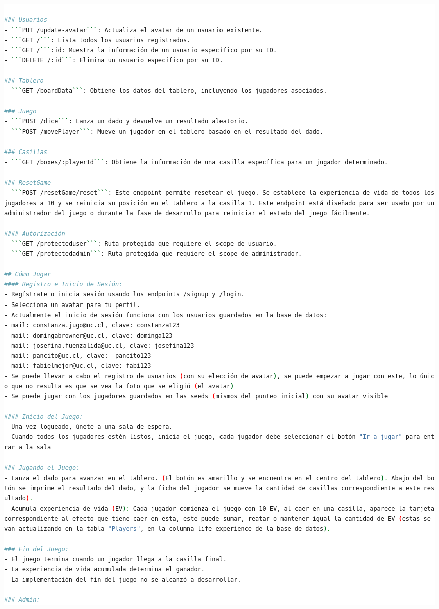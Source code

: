    ```sh
  
### Usuarios
- ```PUT /update-avatar```: Actualiza el avatar de un usuario existente.
- ```GET /```: Lista todos los usuarios registrados.
- ```GET /```:id: Muestra la información de un usuario específico por su ID.
- ```DELETE /:id```: Elimina un usuario específico por su ID.
  
### Tablero
- ```GET /boardData```: Obtiene los datos del tablero, incluyendo los jugadores asociados.
  
### Juego
- ```POST /dice```: Lanza un dado y devuelve un resultado aleatorio.
- ```POST /movePlayer```: Mueve un jugador en el tablero basado en el resultado del dado.
  
### Casillas
- ```GET /boxes/:playerId```: Obtiene la información de una casilla específica para un jugador determinado.
  
### ResetGame
- ```POST /resetGame/reset```: Este endpoint permite resetear el juego. Se establece la experiencia de vida de todos los jugadores a 10 y se reinicia su posición en el tablero a la casilla 1. Este endpoint está diseñado para ser usado por un administrador del juego o durante la fase de desarrollo para reiniciar el estado del juego fácilmente.
  
#### Autorización
- ```GET /protecteduser```: Ruta protegida que requiere el scope de usuario.
- ```GET /protectedadmin```: Ruta protegida que requiere el scope de administrador.

## Cómo Jugar
#### Registro e Inicio de Sesión:
- Regístrate o inicia sesión usando los endpoints /signup y /login.
- Selecciona un avatar para tu perfil.
- Actualmente el inicio de sesión funciona con los usuarios guardados en la base de datos:
  - mail: constanza.jugo@uc.cl, clave: constanza123
  - mail: domingabrowner@uc.cl, clave: dominga123
  - mail: josefina.fuenzalida@uc.cl, clave: josefina123
  - mail: pancito@uc.cl, clave:  pancito123
  - mail: fabielmejor@uc.cl, clave: fabi123
- Se puede llevar a cabo el registro de usuarios (con su elección de avatar), se puede empezar a jugar con este, lo único que no resulta es que se vea la foto que se eligió (el avatar)
- Se puede jugar con los jugadores guardados en las seeds (mismos del punteo inicial) con su avatar visible

#### Inicio del Juego:
- Una vez logueado, únete a una sala de espera.
- Cuando todos los jugadores estén listos, inicia el juego, cada jugador debe seleccionar el botón "Ir a jugar" para entrar a la sala
  
### Jugando el Juego:
- Lanza el dado para avanzar en el tablero. (El botón es amarillo y se encuentra en el centro del tablero). Abajo del botón se imprime el resultado del dado, y la ficha del jugador se mueve la cantidad de casillas correspondiente a este resultado).
- Acumula experiencia de vida (EV): Cada jugador comienza el juego con 10 EV, al caer en una casilla, aparece la tarjeta correspondiente al efecto que tiene caer en esta, este puede sumar, reatar o mantener igual la cantidad de EV (estas se van actualizando en la tabla "Players", en la columna life_experience de la base de datos).

### Fin del Juego:
- El juego termina cuando un jugador llega a la casilla final.
- La experiencia de vida acumulada determina el ganador.
- La implementación del fin del juego no se alcanzó a desarrollar.

### Admin:
   ```